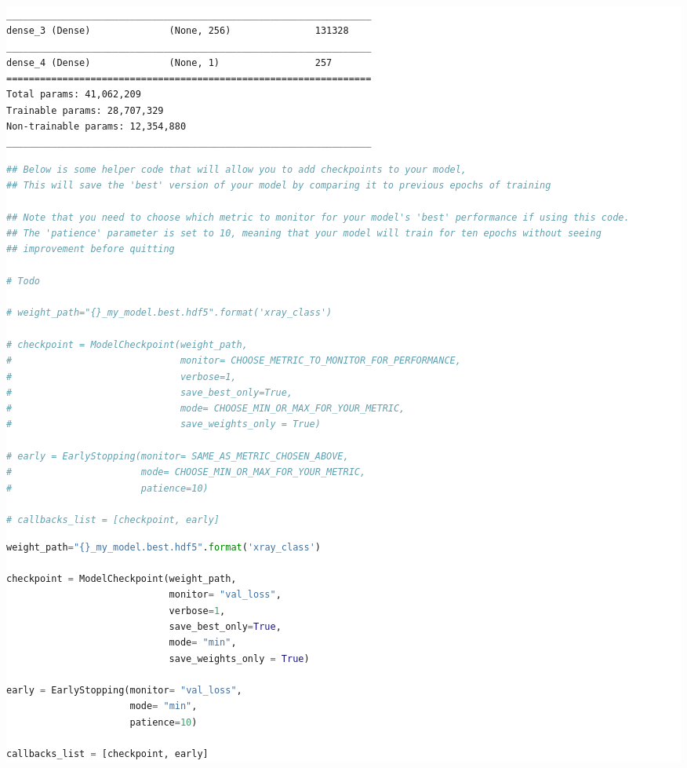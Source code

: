     _________________________________________________________________
    dense_3 (Dense)              (None, 256)               131328    
    _________________________________________________________________
    dense_4 (Dense)              (None, 1)                 257       
    =================================================================
    Total params: 41,062,209
    Trainable params: 28,707,329
    Non-trainable params: 12,354,880
    _________________________________________________________________



```python
## Below is some helper code that will allow you to add checkpoints to your model,
## This will save the 'best' version of your model by comparing it to previous epochs of training

## Note that you need to choose which metric to monitor for your model's 'best' performance if using this code. 
## The 'patience' parameter is set to 10, meaning that your model will train for ten epochs without seeing
## improvement before quitting

# Todo

# weight_path="{}_my_model.best.hdf5".format('xray_class')

# checkpoint = ModelCheckpoint(weight_path, 
#                              monitor= CHOOSE_METRIC_TO_MONITOR_FOR_PERFORMANCE, 
#                              verbose=1, 
#                              save_best_only=True, 
#                              mode= CHOOSE_MIN_OR_MAX_FOR_YOUR_METRIC, 
#                              save_weights_only = True)

# early = EarlyStopping(monitor= SAME_AS_METRIC_CHOSEN_ABOVE, 
#                       mode= CHOOSE_MIN_OR_MAX_FOR_YOUR_METRIC, 
#                       patience=10)

# callbacks_list = [checkpoint, early]
```


```python
weight_path="{}_my_model.best.hdf5".format('xray_class')

checkpoint = ModelCheckpoint(weight_path, 
                             monitor= "val_loss", 
                             verbose=1, 
                             save_best_only=True, 
                             mode= "min", 
                             save_weights_only = True)

early = EarlyStopping(monitor= "val_loss", 
                      mode= "min", 
                      patience=10)

callbacks_list = [checkpoint, early]
```
